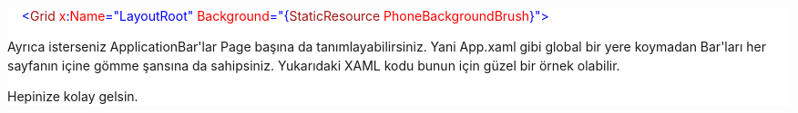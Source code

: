 <span style="color: #a31515;">    </span><span
style="color: blue;">\<</span><span
style="color: #a31515;">Grid</span><span style="color: red;">
x</span><span style="color: blue;">:</span><span
style="color: red;">Name</span><span
style="color: blue;">="LayoutRoot"</span><span style="color: red;">
Background</span><span style="color: blue;">="{</span><span
style="color: #a31515;">StaticResource</span><span style="color: red;">
PhoneBackgroundBrush</span><span style="color: blue;">}"\></span>

Ayrıca isterseniz ApplicationBar'lar Page başına da tanımlayabilirsiniz.
Yani App.xaml gibi global bir yere koymadan Bar'ları her sayfanın içine
gömme şansına da sahipsiniz. Yukarıdaki XAML kodu bunun için güzel bir
örnek olabilir.

Hepinize kolay gelsin.


